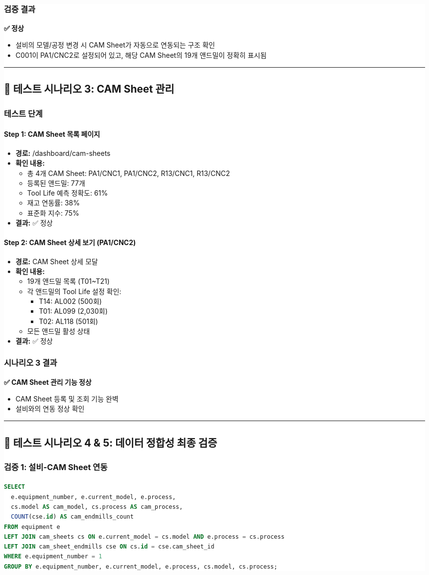 ### 검증 결과
**✅ 정상**
- 설비의 모델/공정 변경 시 CAM Sheet가 자동으로 연동되는 구조 확인
- C001이 PA1/CNC2로 설정되어 있고, 해당 CAM Sheet의 19개 앤드밀이 정확히 표시됨

---

## 🎯 테스트 시나리오 3: CAM Sheet 관리

### 테스트 단계

#### Step 1: CAM Sheet 목록 페이지
- **경로:** /dashboard/cam-sheets
- **확인 내용:**
  - 총 4개 CAM Sheet: PA1/CNC1, PA1/CNC2, R13/CNC1, R13/CNC2
  - 등록된 앤드밀: 77개
  - Tool Life 예측 정확도: 61%
  - 재고 연동률: 38%
  - 표준화 지수: 75%
- **결과:** ✅ 정상

#### Step 2: CAM Sheet 상세 보기 (PA1/CNC2)
- **경로:** CAM Sheet 상세 모달
- **확인 내용:**
  - 19개 앤드밀 목록 (T01~T21)
  - 각 앤드밀의 Tool Life 설정 확인:
    - T14: AL002 (500회)
    - T01: AL099 (2,030회)
    - T02: AL118 (501회)
  - 모든 앤드밀 활성 상태
- **결과:** ✅ 정상

### 시나리오 3 결과
**✅ CAM Sheet 관리 기능 정상**
- CAM Sheet 등록 및 조회 기능 완벽
- 설비와의 연동 정상 확인

---

## 🎯 테스트 시나리오 4 & 5: 데이터 정합성 최종 검증

### 검증 1: 설비-CAM Sheet 연동
```sql
SELECT
  e.equipment_number, e.current_model, e.process,
  cs.model AS cam_model, cs.process AS cam_process,
  COUNT(cse.id) AS cam_endmills_count
FROM equipment e
LEFT JOIN cam_sheets cs ON e.current_model = cs.model AND e.process = cs.process
LEFT JOIN cam_sheet_endmills cse ON cs.id = cse.cam_sheet_id
WHERE e.equipment_number = 1
GROUP BY e.equipment_number, e.current_model, e.process, cs.model, cs.process;
```

